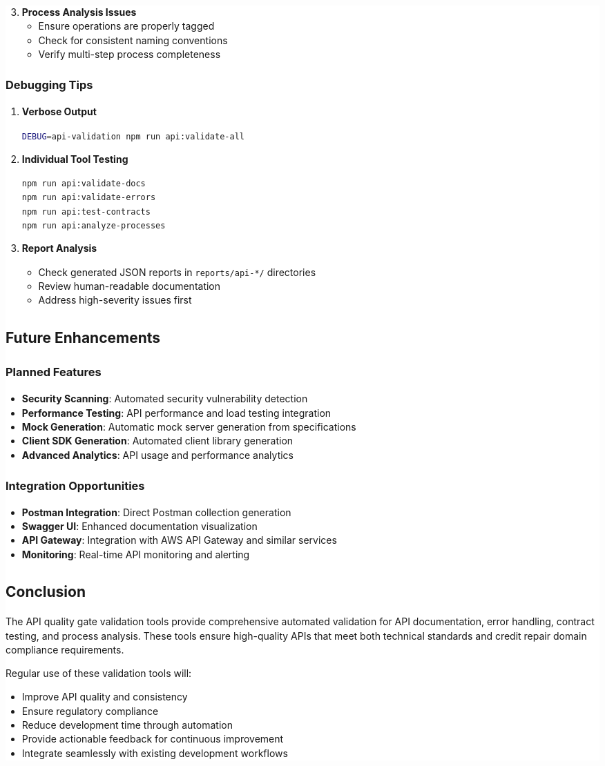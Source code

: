 3. **Process Analysis Issues**
   - Ensure operations are properly tagged
   - Check for consistent naming conventions
   - Verify multi-step process completeness

### Debugging Tips

1. **Verbose Output**
   ```bash
   DEBUG=api-validation npm run api:validate-all
   ```

2. **Individual Tool Testing**
   ```bash
   npm run api:validate-docs
   npm run api:validate-errors
   npm run api:test-contracts
   npm run api:analyze-processes
   ```

3. **Report Analysis**
   - Check generated JSON reports in `reports/api-*/` directories
   - Review human-readable documentation
   - Address high-severity issues first

## Future Enhancements

### Planned Features
- **Security Scanning**: Automated security vulnerability detection
- **Performance Testing**: API performance and load testing integration
- **Mock Generation**: Automatic mock server generation from specifications
- **Client SDK Generation**: Automated client library generation
- **Advanced Analytics**: API usage and performance analytics

### Integration Opportunities
- **Postman Integration**: Direct Postman collection generation
- **Swagger UI**: Enhanced documentation visualization
- **API Gateway**: Integration with AWS API Gateway and similar services
- **Monitoring**: Real-time API monitoring and alerting

## Conclusion

The API quality gate validation tools provide comprehensive automated validation for API documentation, error handling, contract testing, and process analysis. These tools ensure high-quality APIs that meet both technical standards and credit repair domain compliance requirements.

Regular use of these validation tools will:
- Improve API quality and consistency
- Ensure regulatory compliance
- Reduce development time through automation
- Provide actionable feedback for continuous improvement
- Integrate seamlessly with existing development workflows
